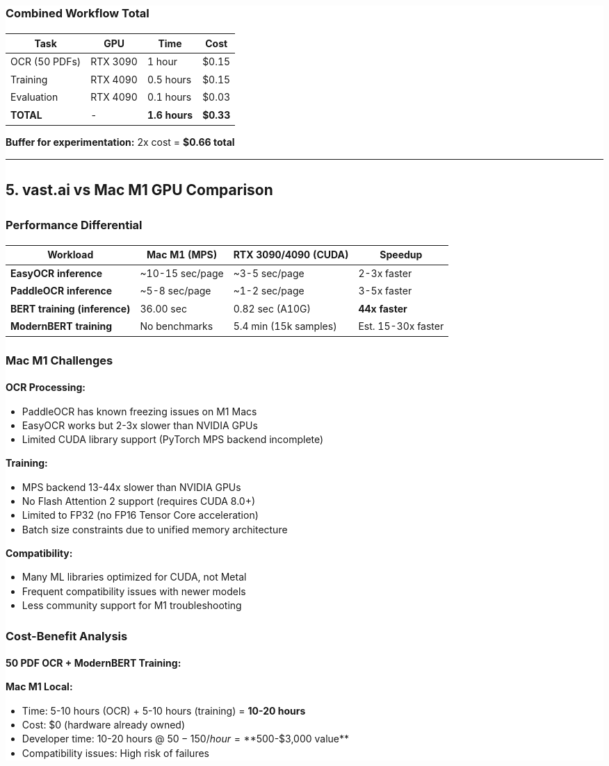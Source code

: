 ### Combined Workflow Total

| Task | GPU | Time | Cost |
|------|-----|------|------|
| OCR (50 PDFs) | RTX 3090 | 1 hour | $0.15 |
| Training | RTX 4090 | 0.5 hours | $0.15 |
| Evaluation | RTX 4090 | 0.1 hours | $0.03 |
| **TOTAL** | - | **1.6 hours** | **$0.33** |

**Buffer for experimentation:** 2x cost = **$0.66 total**

---

## 5. vast.ai vs Mac M1 GPU Comparison

### Performance Differential

| Workload | Mac M1 (MPS) | RTX 3090/4090 (CUDA) | Speedup |
|----------|--------------|----------------------|---------|
| **EasyOCR inference** | ~10-15 sec/page | ~3-5 sec/page | 2-3x faster |
| **PaddleOCR inference** | ~5-8 sec/page | ~1-2 sec/page | 3-5x faster |
| **BERT training (inference)** | 36.00 sec | 0.82 sec (A10G) | **44x faster** |
| **ModernBERT training** | No benchmarks | 5.4 min (15k samples) | Est. 15-30x faster |

### Mac M1 Challenges

**OCR Processing:**
- PaddleOCR has known freezing issues on M1 Macs
- EasyOCR works but 2-3x slower than NVIDIA GPUs
- Limited CUDA library support (PyTorch MPS backend incomplete)

**Training:**
- MPS backend 13-44x slower than NVIDIA GPUs
- No Flash Attention 2 support (requires CUDA 8.0+)
- Limited to FP32 (no FP16 Tensor Core acceleration)
- Batch size constraints due to unified memory architecture

**Compatibility:**
- Many ML libraries optimized for CUDA, not Metal
- Frequent compatibility issues with newer models
- Less community support for M1 troubleshooting

### Cost-Benefit Analysis

**50 PDF OCR + ModernBERT Training:**

**Mac M1 Local:**
- Time: 5-10 hours (OCR) + 5-10 hours (training) = **10-20 hours**
- Cost: $0 (hardware already owned)
- Developer time: 10-20 hours @ $50-150/hour = **$500-$3,000 value**
- Compatibility issues: High risk of failures
